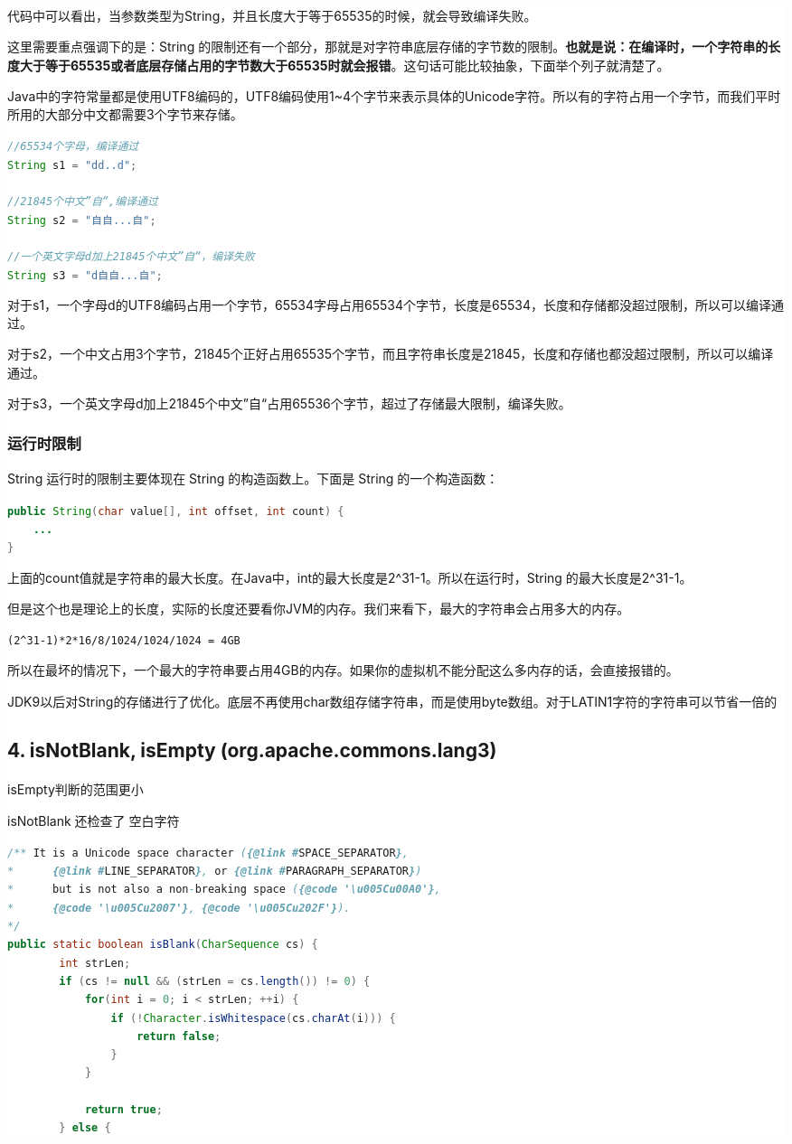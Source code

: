 代码中可以看出，当参数类型为String，并且长度大于等于65535的时候，就会导致编译失败。

这里需要重点强调下的是：String 的限制还有一个部分，那就是对字符串底层存储的字节数的限制。**也就是说：在编译时，一个字符串的长度大于等于65535或者底层存储占用的字节数大于65535时就会报错**。这句话可能比较抽象，下面举个列子就清楚了。

Java中的字符常量都是使用UTF8编码的，UTF8编码使用1~4个字节来表示具体的Unicode字符。所以有的字符占用一个字节，而我们平时所用的大部分中文都需要3个字节来存储。

```java
//65534个字母，编译通过
String s1 = "dd..d";

//21845个中文”自“,编译通过
String s2 = "自自...自";

//一个英文字母d加上21845个中文”自“，编译失败
String s3 = "d自自...自";
```

对于s1，一个字母d的UTF8编码占用一个字节，65534字母占用65534个字节，长度是65534，长度和存储都没超过限制，所以可以编译通过。

对于s2，一个中文占用3个字节，21845个正好占用65535个字节，而且字符串长度是21845，长度和存储也都没超过限制，所以可以编译通过。

对于s3，一个英文字母d加上21845个中文”自“占用65536个字节，超过了存储最大限制，编译失败。

### 运行时限制

String 运行时的限制主要体现在 String 的构造函数上。下面是 String 的一个构造函数：

```java
public String(char value[], int offset, int count) {
    ...
}
```

上面的count值就是字符串的最大长度。在Java中，int的最大长度是2^31-1。所以在运行时，String 的最大长度是2^31-1。

但是这个也是理论上的长度，实际的长度还要看你JVM的内存。我们来看下，最大的字符串会占用多大的内存。

```
(2^31-1)*2*16/8/1024/1024/1024 = 4GB

```

所以在最坏的情况下，一个最大的字符串要占用4GB的内存。如果你的虚拟机不能分配这么多内存的话，会直接报错的。

JDK9以后对String的存储进行了优化。底层不再使用char数组存储字符串，而是使用byte数组。对于LATIN1字符的字符串可以节省一倍的



## 4.  isNotBlank, isEmpty (org.apache.commons.lang3)

isEmpty判断的范围更小

isNotBlank 还检查了 空白字符

```java
/** It is a Unicode space character ({@link #SPACE_SEPARATOR},
*      {@link #LINE_SEPARATOR}, or {@link #PARAGRAPH_SEPARATOR})
*      but is not also a non-breaking space ({@code '\u005Cu00A0'},
*      {@code '\u005Cu2007'}, {@code '\u005Cu202F'}).  
*/
public static boolean isBlank(CharSequence cs) {
        int strLen;
        if (cs != null && (strLen = cs.length()) != 0) {
            for(int i = 0; i < strLen; ++i) {
                if (!Character.isWhitespace(cs.charAt(i))) {
                    return false;
                }
            }

            return true;
        } else {
```